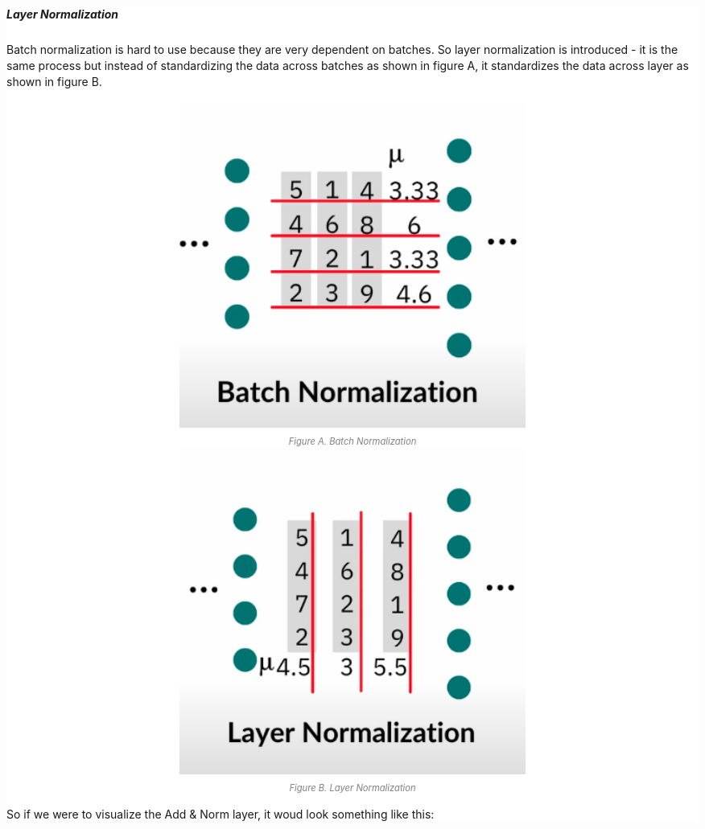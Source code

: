 ##### Layer Normalization
Batch normalization is hard to use because they are very dependent on batches. So layer normalization is introduced -  it is the same process but instead of standardizing the data across batches as shown in figure A, it standardizes the data across layer as shown in figure B. 
<div style="font-size: 80%; color: #808080; text-align:center; font-style: italic;"><img src="/assets/img/deep-learning/transformers/batch-norm-A.png" alt="layer norm" width = "50%" style="padding-bottom:0.5em;" /><br>Figure A. Batch Normalization
</div>
<div style="font-size: 80%; color: #808080; text-align:center; font-style: italic;"><img src="/assets/img/deep-learning/transformers/layer-norm-B.png" alt="layer norm" width = "50%" style="padding-bottom:0.5em;" /><br>Figure B. Layer Normalization
</div>

So if we were to visualize the Add & Norm layer, it woud look something like this: